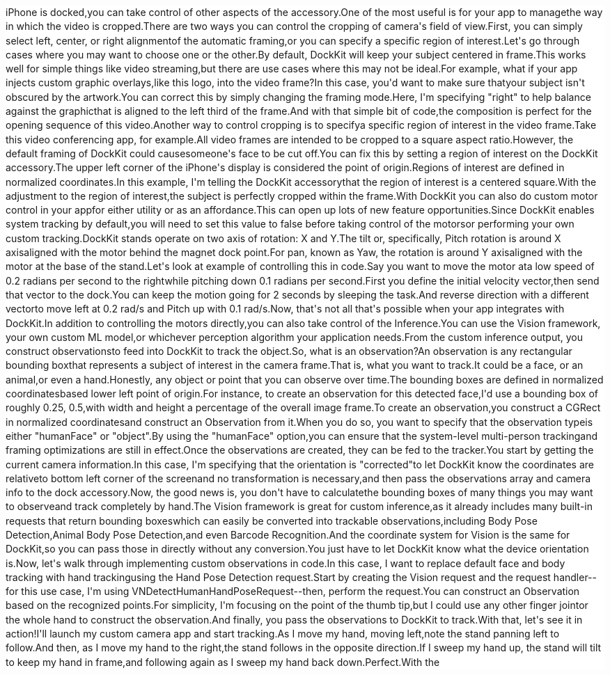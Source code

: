 iPhone is docked,you can take control of other aspects of the accessory.One of the most useful is for your app to managethe way in which the video is cropped.There are two ways you can control the cropping of camera's field of view.First, you can simply select left, center, or right alignmentof the automatic framing,or you can specify a specific region of interest.Let's go through cases where you may want to choose one or the other.By default, DockKit will keep your subject centered in frame.This works well for simple things like video streaming,but there are use cases where this may not be ideal.For example, what if your app injects custom graphic overlays,like this logo, into the video frame?In this case, you'd want to make sure thatyour subject isn't obscured by the artwork.You can correct this by simply changing the framing mode.Here, I'm specifying "right" to help balance against the graphicthat is aligned to the left third of the frame.And with that simple bit of code,the composition is perfect for the opening sequence of this video.Another way to control cropping is to specifya specific region of interest in the video frame.Take this video conferencing app, for example.All video frames are intended to be cropped to a square aspect ratio.However, the default framing of DockKit could causesomeone's face to be cut off.You can fix this by setting a region of interest on the DockKit accessory.The upper left corner of the iPhone's display is considered the point of origin.Regions of interest are defined in normalized coordinates.In this example, I'm telling the DockKit accessorythat the region of interest is a centered square.With the adjustment to the region of interest,the subject is perfectly cropped within the frame.With DockKit you can also do custom motor control in your appfor either utility or as an affordance.This can open up lots of new feature opportunities.Since DockKit enables system tracking by default,you will need to set this value to false before taking control of the motorsor performing your own custom tracking.DockKit stands operate on two axis of rotation: X and Y.The tilt or, specifically, Pitch rotation is around X axisaligned with the motor behind the magnet dock point.For pan, known as Yaw, the rotation is around Y axisaligned with the motor at the base of the stand.Let's look at example of controlling this in code.Say you want to move the motor ata low speed of 0.2 radians per second to the rightwhile pitching down 0.1 radians per second.First you define the initial velocity vector,then send that vector to the dock.You can keep the motion going for 2 seconds by sleeping the task.And reverse direction with a different vectorto move left at 0.2 rad/s and Pitch up with 0.1 rad/s.Now, that's not all that's possible when your app integrates with DockKit.In addition to controlling the motors directly,you can also take control of the Inference.You can use the Vision framework, your own custom ML model,or whichever perception algorithm your application needs.From the custom inference output, you construct observationsto feed into DockKit to track the object.So, what is an observation?An observation is any rectangular bounding boxthat represents a subject of interest in the camera frame.That is, what you want to track.It could be a face, or an animal,or even a hand.Honestly, any object or point that you can observe over time.The bounding boxes are defined in normalized coordinatesbased lower left point of origin.For instance, to create an observation for this detected face,I'd use a bounding box of roughly 0.25, 0.5,with width and height a percentage of the overall image frame.To create an observation,you construct a CGRect in normalized coordinatesand construct an Observation from it.When you do so, you want to specify that the observation typeis either "humanFace" or "object".By using the "humanFace" option,you can ensure that the system-level multi-person trackingand framing optimizations are still in effect.Once the observations are created, they can be fed to the tracker.You start by getting the current camera information.In this case, I'm specifying that the orientation is "corrected"to let DockKit know the coordinates are relativeto bottom left corner of the screenand no transformation is necessary,and then pass the observations array and camera info to the dock accessory.Now, the good news is, you don't have to calculatethe bounding boxes of many things you may want to observeand track completely by hand.The Vision framework is great for custom inference,as it already includes many built-in requests that return bounding boxeswhich can easily be converted into trackable observations,including Body Pose Detection,Animal Body Pose Detection,and even Barcode Recognition.And the coordinate system for Vision is the same for DockKit,so you can pass those in directly without any conversion.You just have to let DockKit know what the device orientation is.Now, let's walk through implementing custom observations in code.In this case, I want to replace default face and body tracking with hand trackingusing the Hand Pose Detection request.Start by creating the Vision request and the request handler--for this use case, I'm using VNDetectHumanHandPoseRequest--then, perform the request.You can construct an Observation based on the recognized points.For simplicity, I'm focusing on the point of the thumb tip,but I could use any other finger jointor the whole hand to construct the observation.And finally, you pass the observations to DockKit to track.With that, let's see it in action!I'll launch my custom camera app and start tracking.As I move my hand, moving left,note the stand panning left to follow.And then, as I move my hand to the right,the stand follows in the opposite direction.If I sweep my hand up, the stand will tilt to keep my hand in frame,and following again as I sweep my hand back down.Perfect.With the
